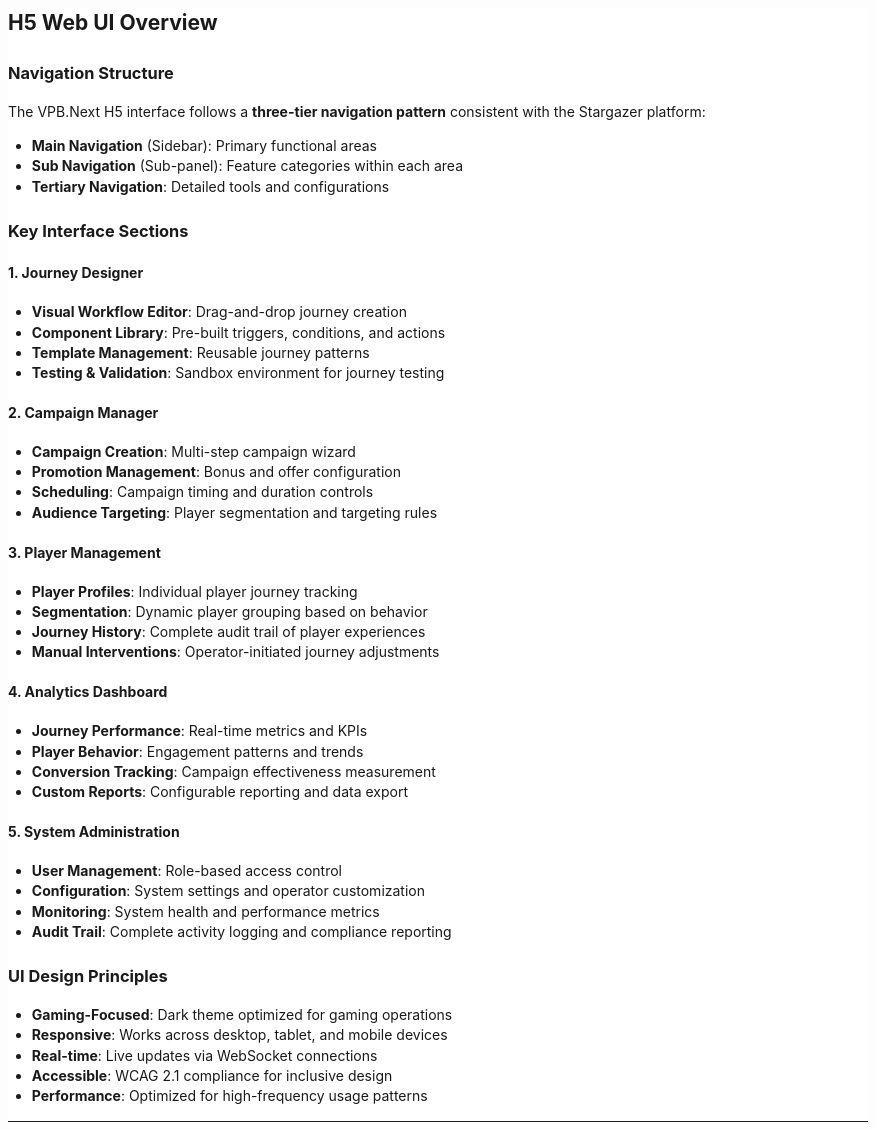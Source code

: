 
## H5 Web UI Overview

### Navigation Structure

The VPB.Next H5 interface follows a **three-tier navigation pattern** consistent with the Stargazer platform:

- **Main Navigation** (Sidebar): Primary functional areas
- **Sub Navigation** (Sub-panel): Feature categories within each area  
- **Tertiary Navigation**: Detailed tools and configurations

### Key Interface Sections

#### 1. **Journey Designer**
- **Visual Workflow Editor**: Drag-and-drop journey creation
- **Component Library**: Pre-built triggers, conditions, and actions
- **Template Management**: Reusable journey patterns
- **Testing & Validation**: Sandbox environment for journey testing

#### 2. **Campaign Manager**
- **Campaign Creation**: Multi-step campaign wizard
- **Promotion Management**: Bonus and offer configuration
- **Scheduling**: Campaign timing and duration controls
- **Audience Targeting**: Player segmentation and targeting rules

#### 3. **Player Management**
- **Player Profiles**: Individual player journey tracking
- **Segmentation**: Dynamic player grouping based on behavior
- **Journey History**: Complete audit trail of player experiences
- **Manual Interventions**: Operator-initiated journey adjustments

#### 4. **Analytics Dashboard**
- **Journey Performance**: Real-time metrics and KPIs
- **Player Behavior**: Engagement patterns and trends
- **Conversion Tracking**: Campaign effectiveness measurement  
- **Custom Reports**: Configurable reporting and data export

#### 5. **System Administration**
- **User Management**: Role-based access control
- **Configuration**: System settings and operator customization
- **Monitoring**: System health and performance metrics
- **Audit Trail**: Complete activity logging and compliance reporting

### UI Design Principles

- **Gaming-Focused**: Dark theme optimized for gaming operations
- **Responsive**: Works across desktop, tablet, and mobile devices
- **Real-time**: Live updates via WebSocket connections
- **Accessible**: WCAG 2.1 compliance for inclusive design
- **Performance**: Optimized for high-frequency usage patterns

---